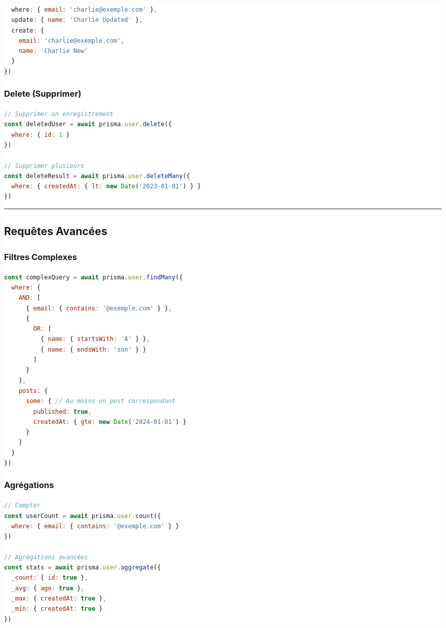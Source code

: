```javascript
  where: { email: 'charlie@exemple.com' },
  update: { name: 'Charlie Updated' },
  create: {
    email: 'charlie@exemple.com',
    name: 'Charlie New'
  }
})
```

### Delete (Supprimer)
```javascript
// Supprimer un enregistrement
const deletedUser = await prisma.user.delete({
  where: { id: 1 }
})

// Supprimer plusieurs
const deleteResult = await prisma.user.deleteMany({
  where: { createdAt: { lt: new Date('2023-01-01') } }
})
```

---

## Requêtes Avancées

### Filtres Complexes
```javascript
const complexQuery = await prisma.user.findMany({
  where: {
    AND: [
      { email: { contains: '@exemple.com' } },
      { 
        OR: [
          { name: { startsWith: 'A' } },
          { name: { endsWith: 'son' } }
        ]
      }
    ],
    posts: {
      some: { // Au moins un post correspondant
        published: true,
        createdAt: { gte: new Date('2024-01-01') }
      }
    }
  }
})
```

### Agrégations
```javascript
// Compter
const userCount = await prisma.user.count({
  where: { email: { contains: '@exemple.com' } }
})

// Agrégations avancées
const stats = await prisma.user.aggregate({
  _count: { id: true },
  _avg: { age: true },
  _max: { createdAt: true },
  _min: { createdAt: true }
})
```
